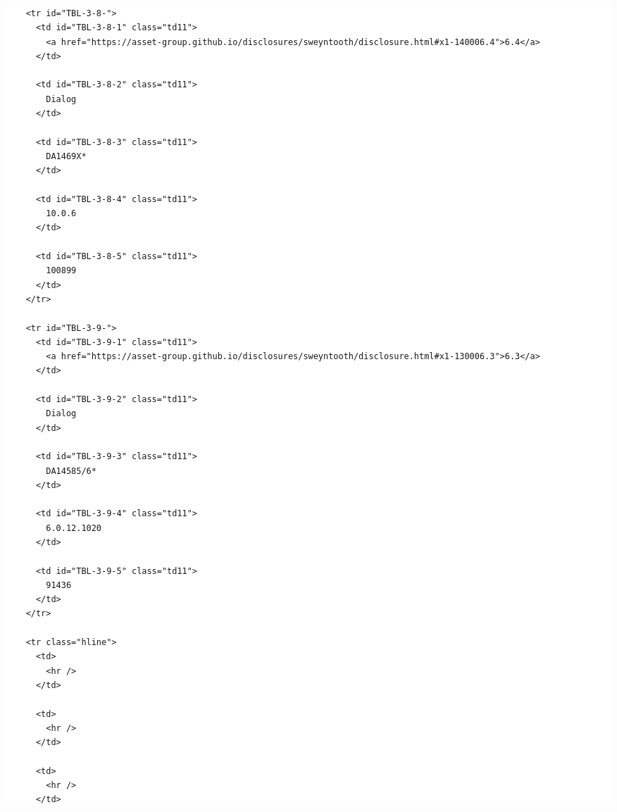         <tr id="TBL-3-8-">
          <td id="TBL-3-8-1" class="td11">
            <a href="https://asset-group.github.io/disclosures/sweyntooth/disclosure.html#x1-140006.4">6.4</a>
          </td>
          
          <td id="TBL-3-8-2" class="td11">
            Dialog
          </td>
          
          <td id="TBL-3-8-3" class="td11">
            DA1469X*
          </td>
          
          <td id="TBL-3-8-4" class="td11">
            10.0.6
          </td>
          
          <td id="TBL-3-8-5" class="td11">
            100899
          </td>
        </tr>
        
        <tr id="TBL-3-9-">
          <td id="TBL-3-9-1" class="td11">
            <a href="https://asset-group.github.io/disclosures/sweyntooth/disclosure.html#x1-130006.3">6.3</a>
          </td>
          
          <td id="TBL-3-9-2" class="td11">
            Dialog
          </td>
          
          <td id="TBL-3-9-3" class="td11">
            DA14585/6*
          </td>
          
          <td id="TBL-3-9-4" class="td11">
            6.0.12.1020
          </td>
          
          <td id="TBL-3-9-5" class="td11">
            91436
          </td>
        </tr>
        
        <tr class="hline">
          <td>
            <hr />
          </td>
          
          <td>
            <hr />
          </td>
          
          <td>
            <hr />
          </td>
          